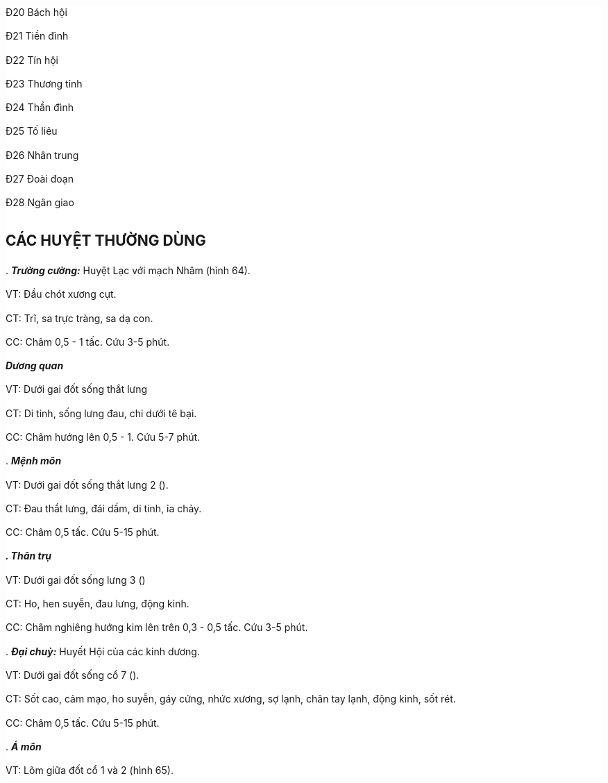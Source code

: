 Đ20 Bách hội

Đ21 Tiền đình

Đ22 Tín hội

Đ23 Thương tỉnh

Đ24 Thần đình

Đ25 Tố liêu

Đ26 Nhân trung

Đ27 Đoài đoạn

Đ28 Ngân giao

## CÁC HUYỆT THƯỜNG DÙNG

. _**Trường cường:**_ Huyệt Lạc với mạch Nhâm (hình 64).

VT: Đầu chót xương cụt.

CT: Trĩ, sa trực tràng, sa dạ con.

CC: Châm 0,5 - 1 tấc. Cứu 3-5 phút.

_**Dương quan**_

VT: Dưới gai đốt sống thắt lưng

CT: Di tinh, sống lưng đau, chi dưới tê bại.

CC: Châm hướng lên 0,5 - 1. Cứu 5-7 phút.

. _**Mệnh môn**_

VT: Dưới gai đốt sống thắt lưng 2 ().

CT: Đau thắt lưng, đái dầm, di tinh, ỉa chảy.

CC: Châm 0,5 tấc. Cứu 5-15 phút.

_**. Thân trụ**_

VT: Dưới gai đốt sống lưng 3 ()

CT: Ho, hen suyễn, đau lưng, động kinh.

CC: Châm nghiêng hướng kim lên trên 0,3 - 0,5 tấc. Cứu 3-5 phút.

. _**Đại chuỳ:**_ Huyết Hội của các kinh dương.

VT: Dưới gai đốt sống cổ 7 ().

CT: Sốt cao, cảm mạo, ho suyễn, gáy cứng, nhức xương, sợ lạnh, chân tay lạnh, động kinh, sốt rét.

CC: Châm 0,5 tấc. Cứu 5-15 phút.

. _**Á môn**_

VT: Lõm giữa đốt cổ 1 và 2 (hình 65).
